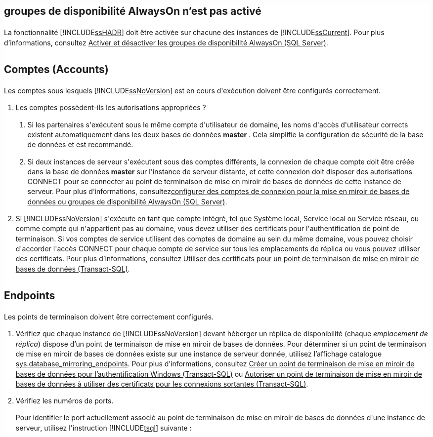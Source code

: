 ##  <a name="IsHadrEnabled"></a>groupes de disponibilité AlwaysOn n’est pas activé  
 La fonctionnalité [!INCLUDE[ssHADR](../../../includes/sshadr-md.md)] doit être activée sur chacune des instances de [!INCLUDE[ssCurrent](../../../includes/sscurrent-md.md)]. Pour plus d’informations, consultez [Activer et désactiver les groupes de disponibilité AlwaysOn &#40;SQL Server&#41;](enable-and-disable-always-on-availability-groups-sql-server.md).  
  
##  <a name="Accounts"></a> Comptes (Accounts)  
 Les comptes sous lesquels [!INCLUDE[ssNoVersion](../../../includes/ssnoversion-md.md)] est en cours d'exécution doivent être configurés correctement.  
  
1.  Les comptes possèdent-ils les autorisations appropriées ?  
  
    1.  Si les partenaires s'exécutent sous le même compte d'utilisateur de domaine, les noms d'accès d'utilisateur corrects existent automatiquement dans les deux bases de données **master** . Cela simplifie la configuration de sécurité de la base de données et est recommandé.  
  
    2.  Si deux instances de serveur s'exécutent sous des comptes différents, la connexion de chaque compte doit être créée dans la base de données **master** sur l'instance de serveur distante, et cette connexion doit disposer des autorisations CONNECT pour se connecter au point de terminaison de mise en miroir de bases de données de cette instance de serveur. Pour plus d’informations, consultez[configurer des comptes de connexion pour la mise en miroir de bases de données ou groupes de disponibilité AlwaysOn &#40;SQL Server&#41;](../../database-mirroring/set-up-login-accounts-database-mirroring-always-on-availability.md).  
  
2.  Si [!INCLUDE[ssNoVersion](../../../includes/ssnoversion-md.md)] s'exécute en tant que compte intégré, tel que Système local, Service local ou Service réseau, ou comme compte qui n'appartient pas au domaine, vous devez utiliser des certificats pour l'authentification de point de terminaison. Si vos comptes de service utilisent des comptes de domaine au sein du même domaine, vous pouvez choisir d'accorder l'accès CONNECT pour chaque compte de service sur tous les emplacements de réplica ou vous pouvez utiliser des certificats. Pour plus d’informations, consultez [Utiliser des certificats pour un point de terminaison de mise en miroir de bases de données &#40;Transact-SQL&#41;](../../database-mirroring/use-certificates-for-a-database-mirroring-endpoint-transact-sql.md).  
  
##  <a name="Endpoints"></a> Endpoints  
 Les points de terminaison doivent être correctement configurés.  
  
1.  Vérifiez que chaque instance de [!INCLUDE[ssNoVersion](../../../includes/ssnoversion-md.md)] devant héberger un réplica de disponibilité (chaque *emplacement de réplica*) dispose d’un point de terminaison de mise en miroir de bases de données. Pour déterminer si un point de terminaison de mise en miroir de bases de données existe sur une instance de serveur donnée, utilisez l’affichage catalogue [sys.database_mirroring_endpoints](/sql/relational-databases/system-catalog-views/sys-database-mirroring-endpoints-transact-sql). Pour plus d’informations, consultez [Créer un point de terminaison de mise en miroir de bases de données pour l’authentification Windows &#40;Transact-SQL&#41;](../../database-mirroring/create-a-database-mirroring-endpoint-for-windows-authentication-transact-sql.md) ou [Autoriser un point de terminaison de mise en miroir de bases de données à utiliser des certificats pour les connexions sortantes &#40;Transact-SQL&#41;](../../database-mirroring/database-mirroring-use-certificates-for-outbound-connections.md).  
  
2.  Vérifiez les numéros de ports.  
  
     Pour identifier le port actuellement associé au point de terminaison de mise en miroir de bases de données d'une instance de serveur, utilisez l'instruction [!INCLUDE[tsql](../../../includes/tsql-md.md)] suivante :  
  
